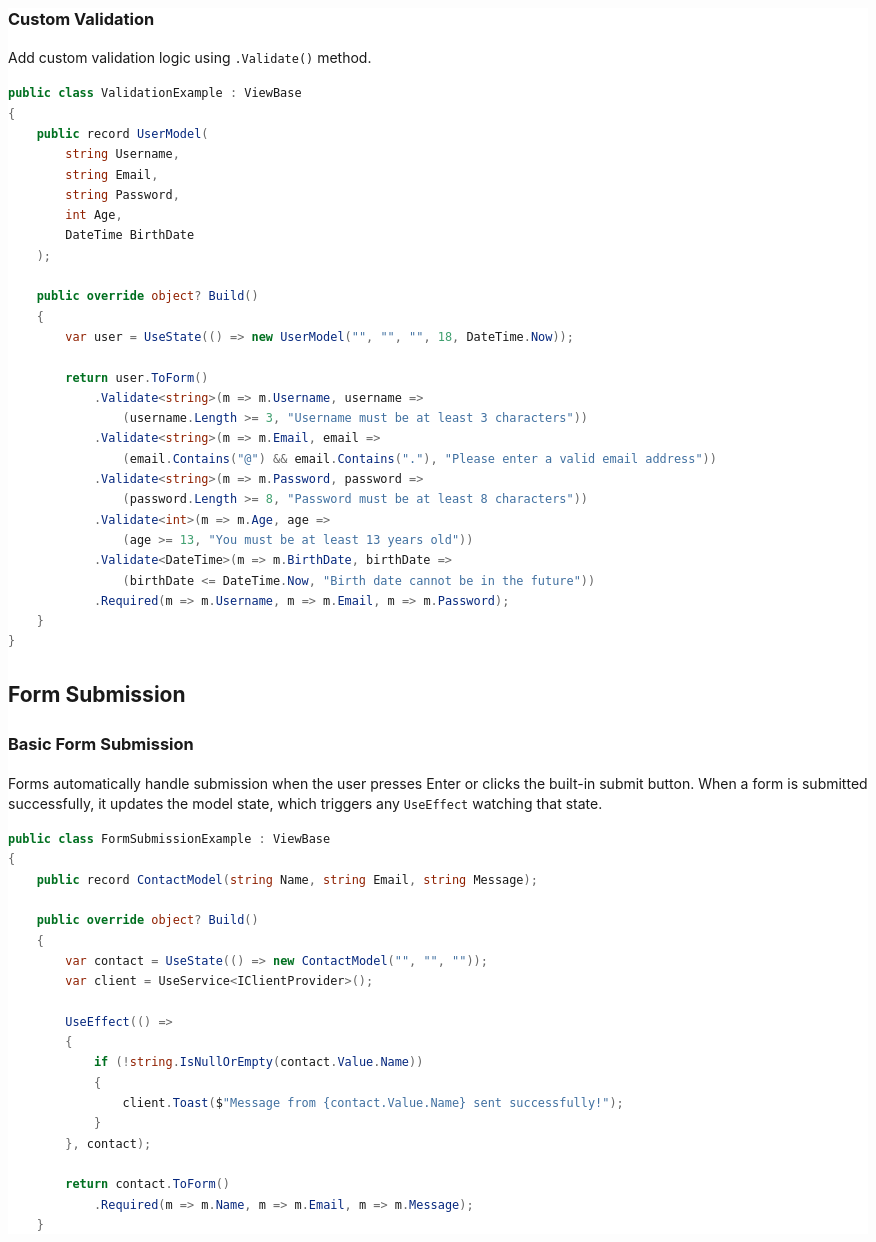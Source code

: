 ### Custom Validation

Add custom validation logic using `.Validate()` method.

```csharp demo-tabs
public class ValidationExample : ViewBase
{
    public record UserModel(
        string Username,
        string Email,
        string Password,
        int Age,
        DateTime BirthDate
    );

    public override object? Build()
    {
        var user = UseState(() => new UserModel("", "", "", 18, DateTime.Now));
        
        return user.ToForm()
            .Validate<string>(m => m.Username, username => 
                (username.Length >= 3, "Username must be at least 3 characters"))
            .Validate<string>(m => m.Email, email => 
                (email.Contains("@") && email.Contains("."), "Please enter a valid email address"))
            .Validate<string>(m => m.Password, password => 
                (password.Length >= 8, "Password must be at least 8 characters"))
            .Validate<int>(m => m.Age, age => 
                (age >= 13, "You must be at least 13 years old"))
            .Validate<DateTime>(m => m.BirthDate, birthDate => 
                (birthDate <= DateTime.Now, "Birth date cannot be in the future"))
            .Required(m => m.Username, m => m.Email, m => m.Password);
    }
}
```

## Form Submission

### Basic Form Submission

Forms automatically handle submission when the user presses Enter or clicks the built-in submit button. When a form is submitted successfully, it updates the model state, which triggers any `UseEffect` watching that state.

```csharp demo-tabs
public class FormSubmissionExample : ViewBase
{
    public record ContactModel(string Name, string Email, string Message);

    public override object? Build()
    {
        var contact = UseState(() => new ContactModel("", "", ""));
        var client = UseService<IClientProvider>();
        
        UseEffect(() =>
        {
            if (!string.IsNullOrEmpty(contact.Value.Name))
            {
                client.Toast($"Message from {contact.Value.Name} sent successfully!");
            }
        }, contact);
        
        return contact.ToForm()
            .Required(m => m.Name, m => m.Email, m => m.Message);
    }
```